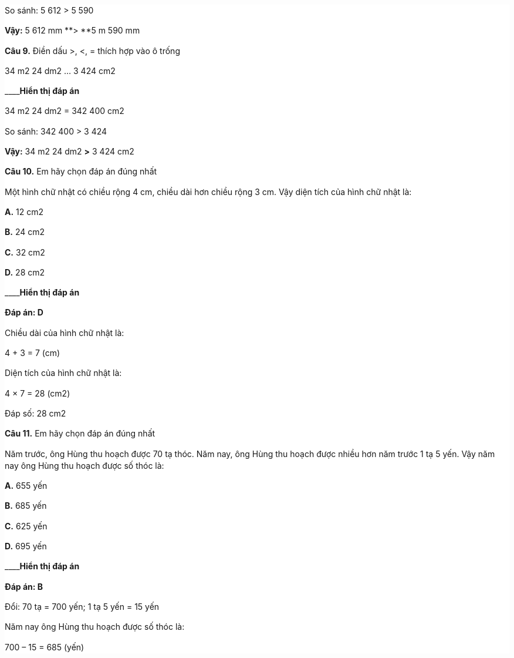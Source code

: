 So sánh: 5 612 > 5 590

**Vậy:** 5 612 mm **> **5 m 590 mm

**Câu 9.** Điền dấu >, <, = thích hợp vào ô trống

34 m2 24 dm2 … 3 424 cm2

____**Hiển thị đáp án**

34 m2 24 dm2 = 342 400 cm2

So sánh: 342 400 > 3 424

**Vậy:** 34 m2 24 dm2 **>** 3 424 cm2

**Câu 10.** Em hãy chọn đáp án đúng nhất

Một hình chữ nhật có chiều rộng 4 cm, chiều dài hơn chiều rộng 3 cm. Vậy diện tích của hình chữ nhật là: 

**A.** 12 cm2

**B.** 24 cm2

**C.** 32 cm2

**D.** 28 cm2

____**Hiển thị đáp án**

**Đáp án: D**

Chiều dài của hình chữ nhật là:

4 + 3 = 7 (cm)

Diện tích của hình chữ nhật là:

4 × 7 = 28 (cm2)

Đáp số: 28 cm2

**Câu 11.** Em hãy chọn đáp án đúng nhất

Năm trước, ông Hùng thu hoạch được 70 tạ thóc. Năm nay, ông Hùng thu hoạch được nhiều hơn năm trước 1 tạ 5 yến. Vậy năm nay ông Hùng thu hoạch được số thóc là:

**A.** 655 yến

**B.** 685 yến

**C.** 625 yến

**D.** 695 yến

____**Hiển thị đáp án**

**Đáp án: B**

Đổi: 70 tạ = 700 yến; 1 tạ 5 yến = 15 yến

Năm nay ông Hùng thu hoạch được số thóc là:

700 – 15 = 685 (yến)
